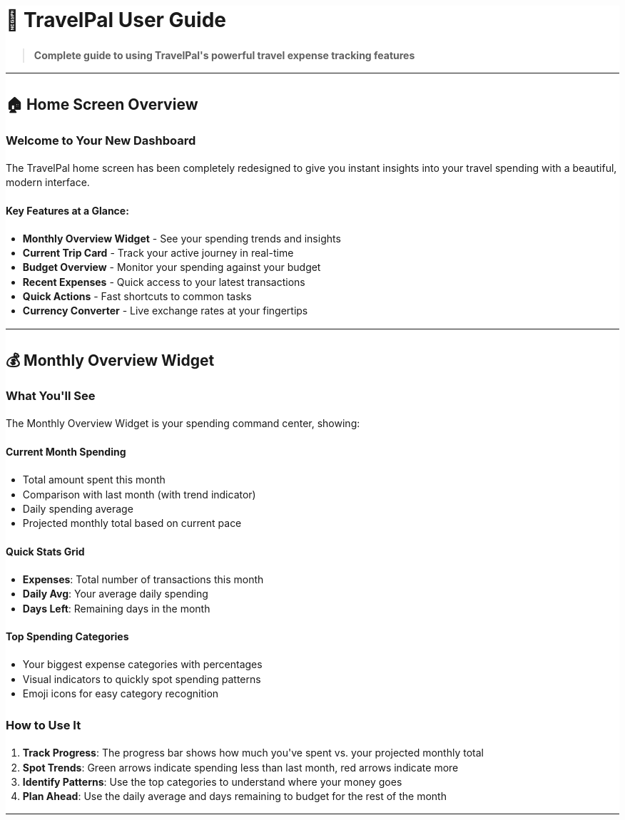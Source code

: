 # 📖 TravelPal User Guide

> **Complete guide to using TravelPal's powerful travel expense tracking features**

---

## 🏠 Home Screen Overview

### Welcome to Your New Dashboard

The TravelPal home screen has been completely redesigned to give you instant insights into your travel spending with a beautiful, modern interface.

#### **Key Features at a Glance:**

- **Monthly Overview Widget** - See your spending trends and insights
- **Current Trip Card** - Track your active journey in real-time
- **Budget Overview** - Monitor your spending against your budget
- **Recent Expenses** - Quick access to your latest transactions
- **Quick Actions** - Fast shortcuts to common tasks
- **Currency Converter** - Live exchange rates at your fingertips

---

## 💰 Monthly Overview Widget

### What You'll See

The Monthly Overview Widget is your spending command center, showing:

#### **Current Month Spending**

- Total amount spent this month
- Comparison with last month (with trend indicator)
- Daily spending average
- Projected monthly total based on current pace

#### **Quick Stats Grid**

- **Expenses**: Total number of transactions this month
- **Daily Avg**: Your average daily spending
- **Days Left**: Remaining days in the month

#### **Top Spending Categories**

- Your biggest expense categories with percentages
- Visual indicators to quickly spot spending patterns
- Emoji icons for easy category recognition

### How to Use It

1. **Track Progress**: The progress bar shows how much you've spent vs. your projected monthly total
2. **Spot Trends**: Green arrows indicate spending less than last month, red arrows indicate more
3. **Identify Patterns**: Use the top categories to understand where your money goes
4. **Plan Ahead**: Use the daily average and days remaining to budget for the rest of the month

---